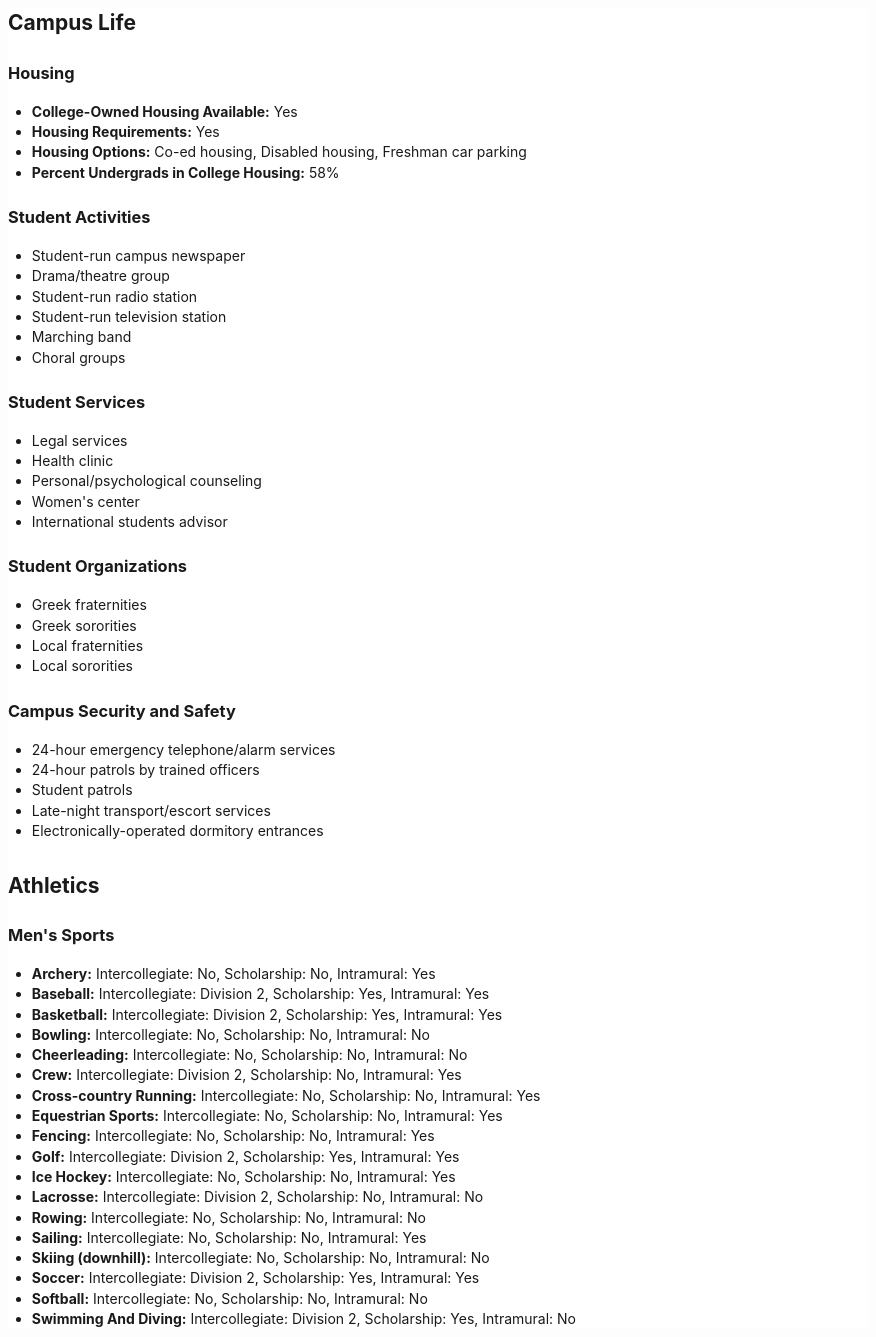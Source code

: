 ## Campus Life

### Housing

- **College-Owned Housing Available:** Yes
- **Housing Requirements:** Yes
- **Housing Options:** Co-ed housing, Disabled housing, Freshman car parking
- **Percent Undergrads in College Housing:** 58%

### Student Activities

- Student-run campus newspaper
- Drama/theatre group
- Student-run radio station
- Student-run television station
- Marching band
- Choral groups

### Student Services

- Legal services
- Health clinic
- Personal/psychological counseling
- Women's center
- International students advisor

### Student Organizations

- Greek fraternities
- Greek sororities
- Local fraternities
- Local sororities

### Campus Security and Safety

- 24-hour emergency telephone/alarm services
- 24-hour patrols by trained officers
- Student patrols
- Late-night transport/escort services
- Electronically-operated dormitory entrances

## Athletics

### Men's Sports

- **Archery:** Intercollegiate: No, Scholarship: No, Intramural: Yes
- **Baseball:** Intercollegiate: Division 2, Scholarship: Yes, Intramural: Yes
- **Basketball:** Intercollegiate: Division 2, Scholarship: Yes, Intramural: Yes
- **Bowling:** Intercollegiate: No, Scholarship: No, Intramural: No
- **Cheerleading:** Intercollegiate: No, Scholarship: No, Intramural: No
- **Crew:** Intercollegiate: Division 2, Scholarship: No, Intramural: Yes
- **Cross-country Running:** Intercollegiate: No, Scholarship: No, Intramural: Yes
- **Equestrian Sports:** Intercollegiate: No, Scholarship: No, Intramural: Yes
- **Fencing:** Intercollegiate: No, Scholarship: No, Intramural: Yes
- **Golf:** Intercollegiate: Division 2, Scholarship: Yes, Intramural: Yes
- **Ice Hockey:** Intercollegiate: No, Scholarship: No, Intramural: Yes
- **Lacrosse:** Intercollegiate: Division 2, Scholarship: No, Intramural: No
- **Rowing:** Intercollegiate: No, Scholarship: No, Intramural: No
- **Sailing:** Intercollegiate: No, Scholarship: No, Intramural: Yes
- **Skiing (downhill):** Intercollegiate: No, Scholarship: No, Intramural: No
- **Soccer:** Intercollegiate: Division 2, Scholarship: Yes, Intramural: Yes
- **Softball:** Intercollegiate: No, Scholarship: No, Intramural: No
- **Swimming And Diving:** Intercollegiate: Division 2, Scholarship: Yes, Intramural: No
